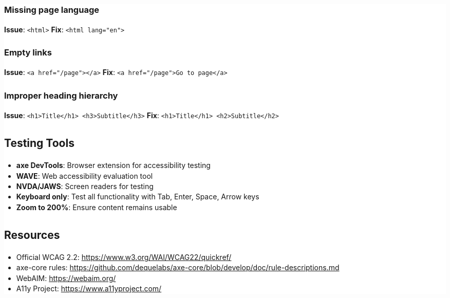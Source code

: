 ### Missing page language
**Issue**: `<html>`
**Fix**: `<html lang="en">`

### Empty links
**Issue**: `<a href="/page"></a>`
**Fix**: `<a href="/page">Go to page</a>`

### Improper heading hierarchy
**Issue**: `<h1>Title</h1> <h3>Subtitle</h3>`
**Fix**: `<h1>Title</h1> <h2>Subtitle</h2>`

## Testing Tools

- **axe DevTools**: Browser extension for accessibility testing
- **WAVE**: Web accessibility evaluation tool
- **NVDA/JAWS**: Screen readers for testing
- **Keyboard only**: Test all functionality with Tab, Enter, Space, Arrow keys
- **Zoom to 200%**: Ensure content remains usable

## Resources

- Official WCAG 2.2: https://www.w3.org/WAI/WCAG22/quickref/
- axe-core rules: https://github.com/dequelabs/axe-core/blob/develop/doc/rule-descriptions.md
- WebAIM: https://webaim.org/
- A11y Project: https://www.a11yproject.com/
